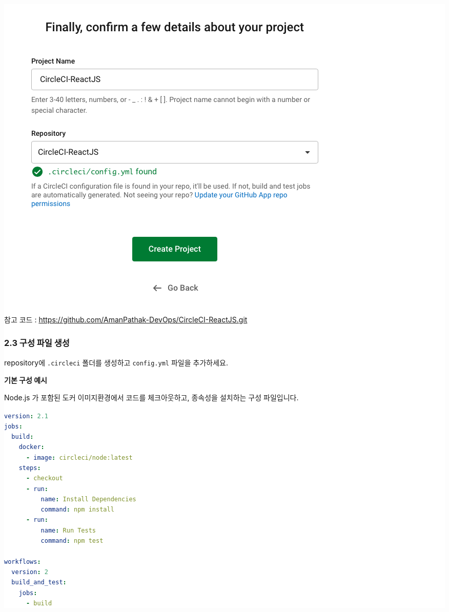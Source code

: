 ![img-2.png](img-2.png)

참고 코드 : https://github.com/AmanPathak-DevOps/CircleCI-ReactJS.git

### 2.3 구성 파일 생성

repository에 `.circleci` 폴더를 생성하고 `config.yml` 파일을 추가하세요.

**기본 구성 예시**

Node.js 가 포함된 도커 이미지환경에서 코드를 체크아웃하고, 종속성을 설치하는 구성 파일입니다.

```yaml
version: 2.1
jobs:
  build:
    docker:
      - image: circleci/node:latest
    steps:
      - checkout
      - run:
          name: Install Dependencies
          command: npm install
      - run:
          name: Run Tests
          command: npm test

workflows:
  version: 2
  build_and_test:
    jobs:
      - build
```
